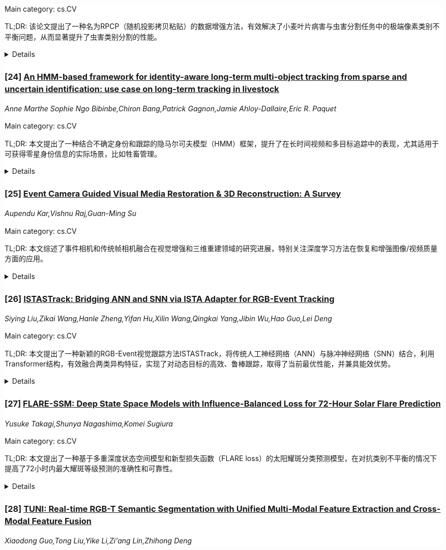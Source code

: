 Main category: cs.CV

TL;DR: 该论文提出了一种名为RPCP（随机投影拷贝粘贴）的数据增强方法，有效解决了小麦叶片病害与虫害分割任务中的极端像素类别不平衡问题，从而显著提升了虫害类别分割的性能。


<details><summary>Details</summary></details>


### [24] [An HMM-based framework for identity-aware long-term multi-object tracking from sparse and uncertain identification: use case on long-term tracking in livestock](https://arxiv.org/abs/2509.09962)
*Anne Marthe Sophie Ngo Bibinbe,Chiron Bang,Patrick Gagnon,Jamie Ahloy-Dallaire,Eric R. Paquet*

Main category: cs.CV

TL;DR: 本文提出了一种结合不确定身份和跟踪的隐马尔可夫模型（HMM）框架，提升了在长时间视频和多目标追踪中的表现，尤其适用于可获得零星身份信息的实际场景，比如牲畜管理。


<details><summary>Details</summary></details>


### [25] [Event Camera Guided Visual Media Restoration & 3D Reconstruction: A Survey](https://arxiv.org/abs/2509.09971)
*Aupendu Kar,Vishnu Raj,Guan-Ming Su*

Main category: cs.CV

TL;DR: 本文综述了事件相机和传统帧相机融合在视觉增强和三维重建领域的研究进展，特别关注深度学习方法在恢复和增强图像/视频质量方面的应用。


<details><summary>Details</summary></details>


### [26] [ISTASTrack: Bridging ANN and SNN via ISTA Adapter for RGB-Event Tracking](https://arxiv.org/abs/2509.09977)
*Siying Liu,Zikai Wang,Hanle Zheng,Yifan Hu,Xilin Wang,Qingkai Yang,Jibin Wu,Hao Guo,Lei Deng*

Main category: cs.CV

TL;DR: 本文提出了一种新颖的RGB-Event视觉跟踪方法ISTASTrack，将传统人工神经网络（ANN）与脉冲神经网络（SNN）结合，利用Transformer结构，有效融合两类异构特征，实现了对动态目标的高效、鲁棒跟踪，取得了当前最优性能，并兼具能效优势。


<details><summary>Details</summary></details>


### [27] [FLARE-SSM: Deep State Space Models with Influence-Balanced Loss for 72-Hour Solar Flare Prediction](https://arxiv.org/abs/2509.09988)
*Yusuke Takagi,Shunya Nagashima,Komei Sugiura*

Main category: cs.CV

TL;DR: 本文提出了一种基于多重深度状态空间模型和新型损失函数（FLARE loss）的太阳耀斑分类预测模型，在对抗类别不平衡的情况下提高了72小时内最大耀斑等级预测的准确性和可靠性。


<details><summary>Details</summary></details>


### [28] [TUNI: Real-time RGB-T Semantic Segmentation with Unified Multi-Modal Feature Extraction and Cross-Modal Feature Fusion](https://arxiv.org/abs/2509.10005)
*Xiaodong Guo,Tong Liu,Yike Li,Zi'ang Lin,Zhihong Deng*
